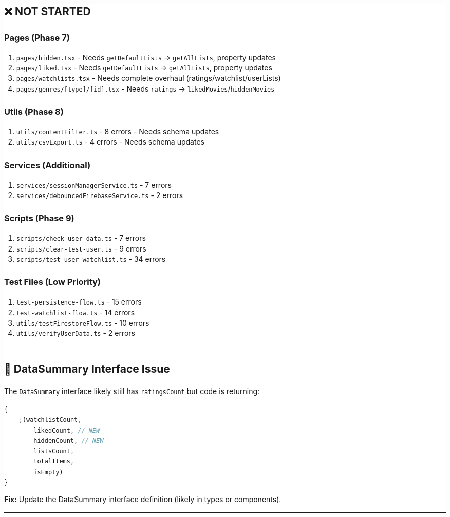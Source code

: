 
## ❌ NOT STARTED

### Pages (Phase 7)

1. `pages/hidden.tsx` - Needs `getDefaultLists` → `getAllLists`, property updates
2. `pages/liked.tsx` - Needs `getDefaultLists` → `getAllLists`, property updates
3. `pages/watchlists.tsx` - Needs complete overhaul (ratings/watchlist/userLists)
4. `pages/genres/[type]/[id].tsx` - Needs `ratings` → `likedMovies`/`hiddenMovies`

### Utils (Phase 8)

1. `utils/contentFilter.ts` - 8 errors - Needs schema updates
2. `utils/csvExport.ts` - 4 errors - Needs schema updates

### Services (Additional)

1. `services/sessionManagerService.ts` - 7 errors
2. `services/debouncedFirebaseService.ts` - 2 errors

### Scripts (Phase 9)

1. `scripts/check-user-data.ts` - 7 errors
2. `scripts/clear-test-user.ts` - 9 errors
3. `scripts/test-user-watchlist.ts` - 34 errors

### Test Files (Low Priority)

1. `test-persistence-flow.ts` - 15 errors
2. `test-watchlist-flow.ts` - 14 errors
3. `utils/testFirestoreFlow.ts` - 10 errors
4. `utils/verifyUserData.ts` - 2 errors

---

## 🔧 DataSummary Interface Issue

The `DataSummary` interface likely still has `ratingsCount` but code is returning:

```typescript
{
    ;(watchlistCount,
        likedCount, // NEW
        hiddenCount, // NEW
        listsCount,
        totalItems,
        isEmpty)
}
```

**Fix:** Update the DataSummary interface definition (likely in types or components).

---

